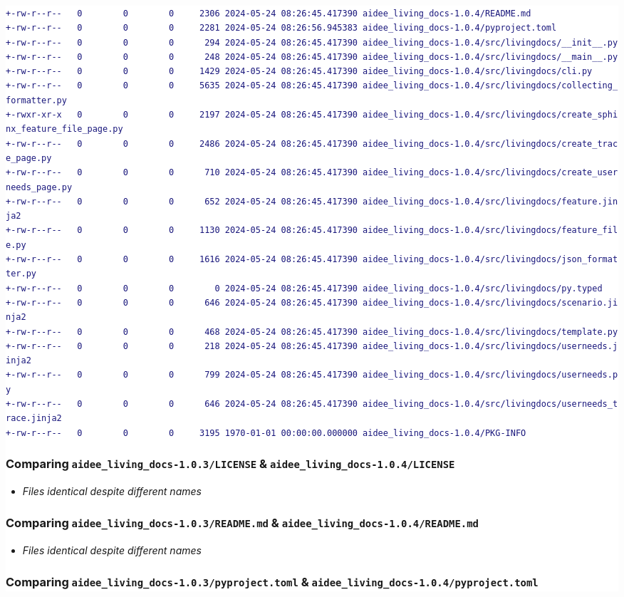 ```diff
+-rw-r--r--   0        0        0     2306 2024-05-24 08:26:45.417390 aidee_living_docs-1.0.4/README.md
+-rw-r--r--   0        0        0     2281 2024-05-24 08:26:56.945383 aidee_living_docs-1.0.4/pyproject.toml
+-rw-r--r--   0        0        0      294 2024-05-24 08:26:45.417390 aidee_living_docs-1.0.4/src/livingdocs/__init__.py
+-rw-r--r--   0        0        0      248 2024-05-24 08:26:45.417390 aidee_living_docs-1.0.4/src/livingdocs/__main__.py
+-rw-r--r--   0        0        0     1429 2024-05-24 08:26:45.417390 aidee_living_docs-1.0.4/src/livingdocs/cli.py
+-rw-r--r--   0        0        0     5635 2024-05-24 08:26:45.417390 aidee_living_docs-1.0.4/src/livingdocs/collecting_formatter.py
+-rwxr-xr-x   0        0        0     2197 2024-05-24 08:26:45.417390 aidee_living_docs-1.0.4/src/livingdocs/create_sphinx_feature_file_page.py
+-rw-r--r--   0        0        0     2486 2024-05-24 08:26:45.417390 aidee_living_docs-1.0.4/src/livingdocs/create_trace_page.py
+-rw-r--r--   0        0        0      710 2024-05-24 08:26:45.417390 aidee_living_docs-1.0.4/src/livingdocs/create_userneeds_page.py
+-rw-r--r--   0        0        0      652 2024-05-24 08:26:45.417390 aidee_living_docs-1.0.4/src/livingdocs/feature.jinja2
+-rw-r--r--   0        0        0     1130 2024-05-24 08:26:45.417390 aidee_living_docs-1.0.4/src/livingdocs/feature_file.py
+-rw-r--r--   0        0        0     1616 2024-05-24 08:26:45.417390 aidee_living_docs-1.0.4/src/livingdocs/json_formatter.py
+-rw-r--r--   0        0        0        0 2024-05-24 08:26:45.417390 aidee_living_docs-1.0.4/src/livingdocs/py.typed
+-rw-r--r--   0        0        0      646 2024-05-24 08:26:45.417390 aidee_living_docs-1.0.4/src/livingdocs/scenario.jinja2
+-rw-r--r--   0        0        0      468 2024-05-24 08:26:45.417390 aidee_living_docs-1.0.4/src/livingdocs/template.py
+-rw-r--r--   0        0        0      218 2024-05-24 08:26:45.417390 aidee_living_docs-1.0.4/src/livingdocs/userneeds.jinja2
+-rw-r--r--   0        0        0      799 2024-05-24 08:26:45.417390 aidee_living_docs-1.0.4/src/livingdocs/userneeds.py
+-rw-r--r--   0        0        0      646 2024-05-24 08:26:45.417390 aidee_living_docs-1.0.4/src/livingdocs/userneeds_trace.jinja2
+-rw-r--r--   0        0        0     3195 1970-01-01 00:00:00.000000 aidee_living_docs-1.0.4/PKG-INFO
```

### Comparing `aidee_living_docs-1.0.3/LICENSE` & `aidee_living_docs-1.0.4/LICENSE`

 * *Files identical despite different names*

### Comparing `aidee_living_docs-1.0.3/README.md` & `aidee_living_docs-1.0.4/README.md`

 * *Files identical despite different names*

### Comparing `aidee_living_docs-1.0.3/pyproject.toml` & `aidee_living_docs-1.0.4/pyproject.toml`
